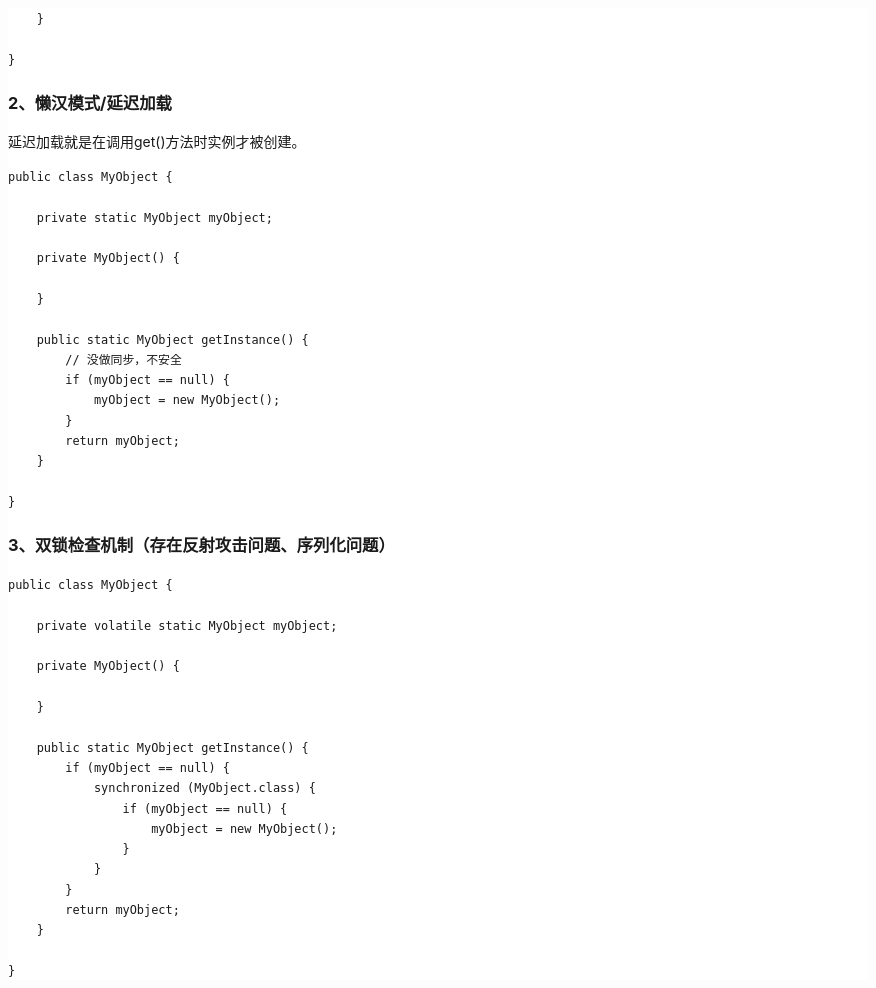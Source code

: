 ```
    }
    
}
```

### 2、懒汉模式/延迟加载

延迟加载就是在调用get()方法时实例才被创建。
```
public class MyObject {

    private static MyObject myObject;

    private MyObject() {

    }

    public static MyObject getInstance() {
        // 没做同步，不安全
        if (myObject == null) {
            myObject = new MyObject();
        }
        return myObject;
    }

}
```

### 3、双锁检查机制（存在反射攻击问题、序列化问题）

```
public class MyObject {

    private volatile static MyObject myObject;

    private MyObject() {

    }

    public static MyObject getInstance() {
        if (myObject == null) {
            synchronized (MyObject.class) {
                if (myObject == null) {
                    myObject = new MyObject();
                }
            }
        }
        return myObject;
    }

}
```
